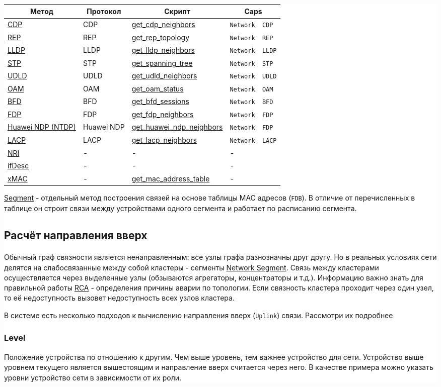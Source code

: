 
| Метод                                                   | Протокол   | Скрипт                                                                 | Caps            |
| ------------------------------------------------------- | ---------- | ---------------------------------------------------------------------- | --------------- |
| [CDP](../discovery-reference/box/cdp.md)                | CDP        | [get_cdp_neighbors](../scripts-reference/get_cdp_neighbors.md)         | `Network  CDP`  |
| [REP](../discovery-reference/box/rep.md)                | REP        | [get_rep_topology](../scripts-reference/get_rep_topology.md)           | `Network  REP`  |
| [LLDP](../discovery-reference/box/lldp.md)              | LLDP       | [get_lldp_neighbors](../scripts-reference/get_lldp_neighbors.md)       | `Network  LLDP` |
| [STP](../discovery-reference/box/stp.md)                | STP        | [get_spanning_tree](../scripts-reference/get_spanning_tree.md)         | `Network  STP`  |
| [UDLD](../discovery-reference/box/udld.md)              | UDLD       | [get_udld_neighbors](../scripts-reference/get_udld_neighbors.md)       | `Network  UDLD` |
| [OAM](../discovery-reference/box/oam.md)                | OAM        | [get_oam_status](../scripts-reference/get_oam_status.md)               | `Network  OAM`  |
| [BFD](../discovery-reference/box/bfd.md)                | BFD        | [get_bfd_sessions](../scripts-reference/get_bfd_sessions.md)      | `Network  BFD`  |
| [FDP](../discovery-reference/box/fdp.md)                | FDP        | [get_fdp_neighbors](../scripts-reference/get_fdp_neighbors.md)    | `Network  FDP`  |
| [Huawei NDP (NTDP)](../discovery-reference/box/huawei_ndp.md) | Huawei NDP | [get_huawei_ndp_neighbors](../scripts-reference/get_huawei_ndp_neighbors.md) | `Network  FDP`  |
| [LACP](../discovery-reference/box/lacp.md)              | LACP       | [get_lacp_neighbors](../scripts-reference/get_lacp_neighbors.md)  | `Network  LACP` |
| [NRI](../discovery-reference/box/nri.md)                | -          | -                                                                      | -               |
| [ifDesc](../discovery-reference/box/ifdesc.md)          | -          | -                                                                      | -               |
| [xMAC](../discovery-reference/box/xmac.md)              | -          | [get_mac_address_table](../scripts-reference/get_mac_address_table.md) | -               |

[Segment](../discovery-reference/segment/mac.md) - отдельный метод построения связей на основе таблицы MAC адресов (`FDB`). 
В отличие от перечисленных в таблице он строит связи между устройствами одного сегмента и работает по расписанию сегмента.


## Расчёт направления вверх

Обычный граф связности является ненаправленным: все узлы графа разнозначны друг другу. 
Но в реальных условиях сети делятся на слабосвязанные между собой кластеры - сегменты [Network Segment](../concepts/network-segment/index.md). 
Связь между кластерами осуществляется через выделенные узлы (обзываются агрегаторы, концентраторы и т.д.). 
Информацию важно знать для правильной работы [RCA](../glossary/index.md#rca) - определения причины аварии по топологии. 
Если связность кластера проходит через один узел, то её недоступность вызовет недоступность всех узлов кластера.

В системе есть несколько подходов к вычислению направления вверх (`Uplink`) связи. Рассмотри их подробнее

### Level

Положение устройства по отношению к другим. Чем выше уровень, тем важнее устройство для сети. 
Устройство выше уровнем текущего является вышестоящим и направление вверх считается через него. 
В качестве примера можно указать уровни устройство сети в зависимости от их роли.
